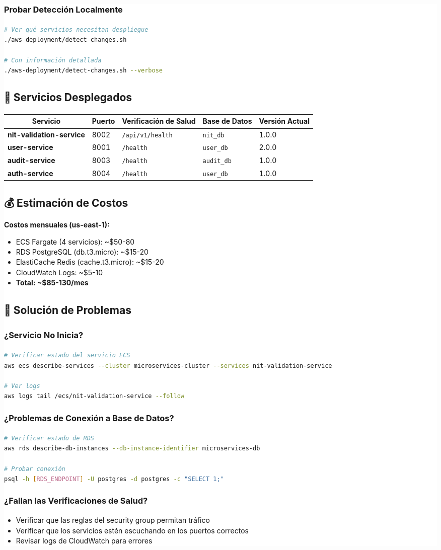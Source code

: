 ### **Probar Detección Localmente**
```bash
# Ver qué servicios necesitan despliegue
./aws-deployment/detect-changes.sh

# Con información detallada
./aws-deployment/detect-changes.sh --verbose
```

## 🎯 Servicios Desplegados

| Servicio | Puerto | Verificación de Salud | Base de Datos | Versión Actual |
|----------|--------|----------------------|---------------|----------------|
| **nit-validation-service** | 8002 | `/api/v1/health` | `nit_db` | 1.0.0 |
| **user-service** | 8001 | `/health` | `user_db` | 2.0.0 |
| **audit-service** | 8003 | `/health` | `audit_db` | 1.0.0 |
| **auth-service** | 8004 | `/health` | `user_db` | 1.0.0 |

## 💰 Estimación de Costos

**Costos mensuales (us-east-1):**
- ECS Fargate (4 servicios): ~$50-80
- RDS PostgreSQL (db.t3.micro): ~$15-20
- ElastiCache Redis (cache.t3.micro): ~$15-20
- CloudWatch Logs: ~$5-10
- **Total: ~$85-130/mes**

## 🔧 Solución de Problemas

### ¿Servicio No Inicia?
```bash
# Verificar estado del servicio ECS
aws ecs describe-services --cluster microservices-cluster --services nit-validation-service

# Ver logs
aws logs tail /ecs/nit-validation-service --follow
```

### ¿Problemas de Conexión a Base de Datos?
```bash
# Verificar estado de RDS
aws rds describe-db-instances --db-instance-identifier microservices-db

# Probar conexión
psql -h [RDS_ENDPOINT] -U postgres -d postgres -c "SELECT 1;"
```

### ¿Fallan las Verificaciones de Salud?
- Verificar que las reglas del security group permitan tráfico
- Verificar que los servicios estén escuchando en los puertos correctos
- Revisar logs de CloudWatch para errores
